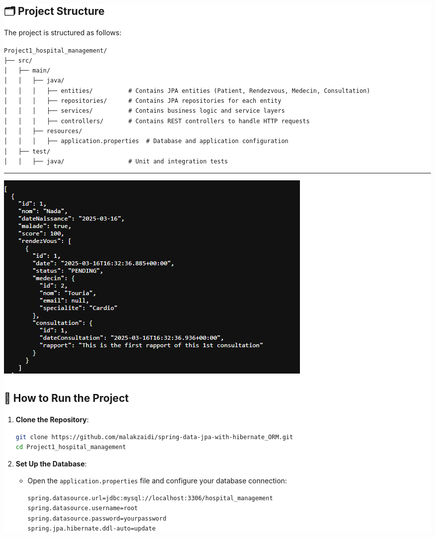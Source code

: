 
## 🗂️ Project Structure

The project is structured as follows:

```
Project1_hospital_management/
├── src/
│   ├── main/
│   │   ├── java/
│   │   │   ├── entities/          # Contains JPA entities (Patient, Rendezvous, Medecin, Consultation)
│   │   │   ├── repositories/      # Contains JPA repositories for each entity
│   │   │   ├── services/          # Contains business logic and service layers
│   │   │   ├── controllers/       # Contains REST controllers to handle HTTP requests
│   │   ├── resources/
│   │   │   ├── application.properties  # Database and application configuration
│   ├── test/
│   │   ├── java/                  # Unit and integration tests
```

---
![image_alt](https://github.com/malakzaidi/spring-data-jpa-with-hibernate_ORM/blob/main/Project1_hospital_management/images/Screenshot%202025-03-16%20163258.png) 

## 🚀 How to Run the Project

1. **Clone the Repository**:
   ```bash
   git clone https://github.com/malakzaidi/spring-data-jpa-with-hibernate_ORM.git
   cd Project1_hospital_management
   ```

2. **Set Up the Database**:
   - Open the `application.properties` file and configure your database connection:
     ```properties
     spring.datasource.url=jdbc:mysql://localhost:3306/hospital_management
     spring.datasource.username=root
     spring.datasource.password=yourpassword
     spring.jpa.hibernate.ddl-auto=update
     ```
